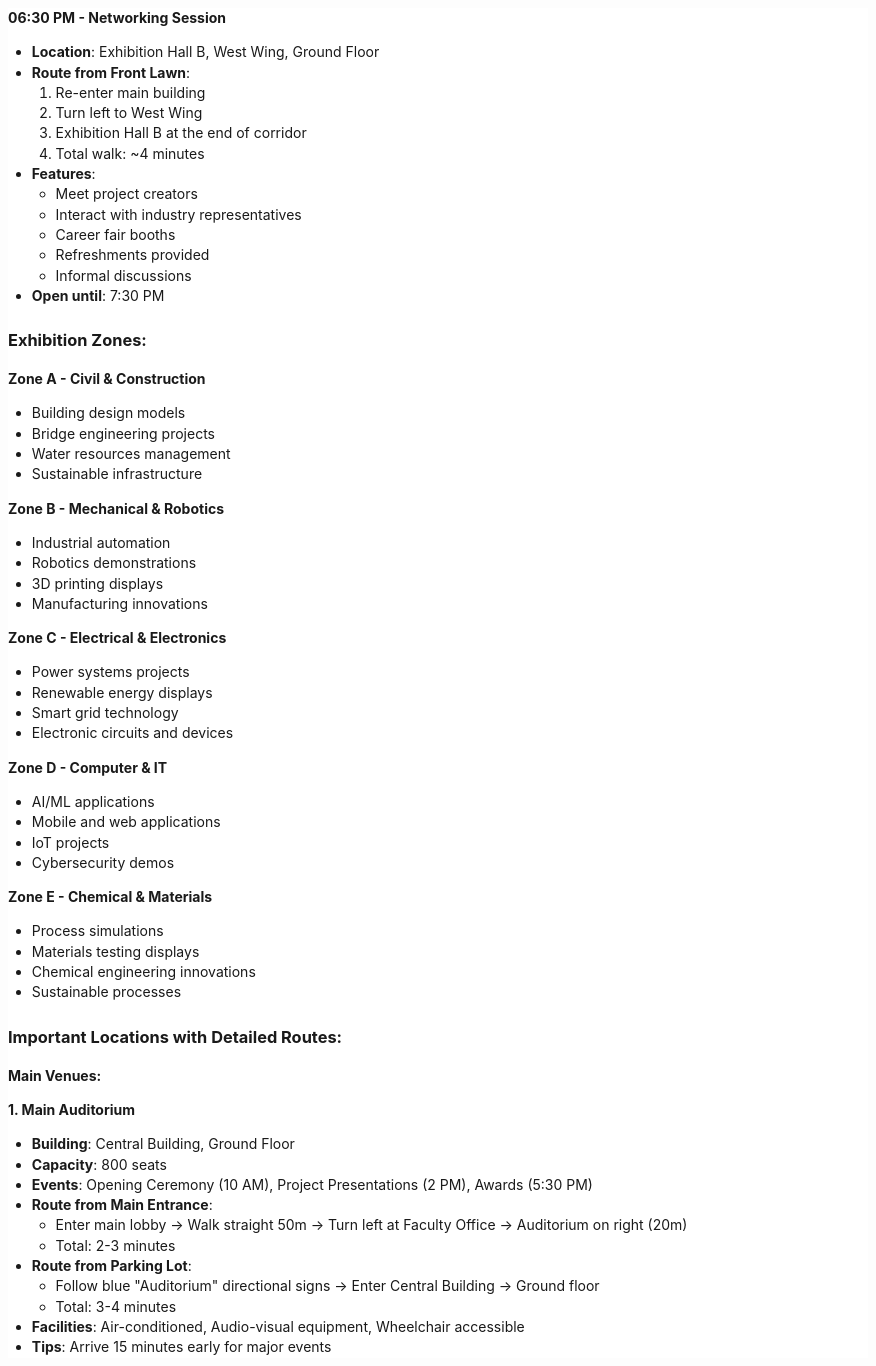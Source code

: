 **06:30 PM - Networking Session**
- **Location**: Exhibition Hall B, West Wing, Ground Floor
- **Route from Front Lawn**:
  1. Re-enter main building
  2. Turn left to West Wing
  3. Exhibition Hall B at the end of corridor
  4. Total walk: ~4 minutes
- **Features**:
  - Meet project creators
  - Interact with industry representatives
  - Career fair booths
  - Refreshments provided
  - Informal discussions
- **Open until**: 7:30 PM

### Exhibition Zones:
**Zone A - Civil & Construction**
- Building design models
- Bridge engineering projects
- Water resources management
- Sustainable infrastructure

**Zone B - Mechanical & Robotics**
- Industrial automation
- Robotics demonstrations
- 3D printing displays
- Manufacturing innovations

**Zone C - Electrical & Electronics**
- Power systems projects
- Renewable energy displays
- Smart grid technology
- Electronic circuits and devices

**Zone D - Computer & IT**
- AI/ML applications
- Mobile and web applications
- IoT projects
- Cybersecurity demos

**Zone E - Chemical & Materials**
- Process simulations
- Materials testing displays
- Chemical engineering innovations
- Sustainable processes

### Important Locations with Detailed Routes:

**Main Venues:**

**1. Main Auditorium**
- **Building**: Central Building, Ground Floor
- **Capacity**: 800 seats
- **Events**: Opening Ceremony (10 AM), Project Presentations (2 PM), Awards (5:30 PM)
- **Route from Main Entrance**:
  - Enter main lobby → Walk straight 50m → Turn left at Faculty Office → Auditorium on right (20m)
  - Total: 2-3 minutes
- **Route from Parking Lot**:
  - Follow blue "Auditorium" directional signs → Enter Central Building → Ground floor
  - Total: 3-4 minutes
- **Facilities**: Air-conditioned, Audio-visual equipment, Wheelchair accessible
- **Tips**: Arrive 15 minutes early for major events
